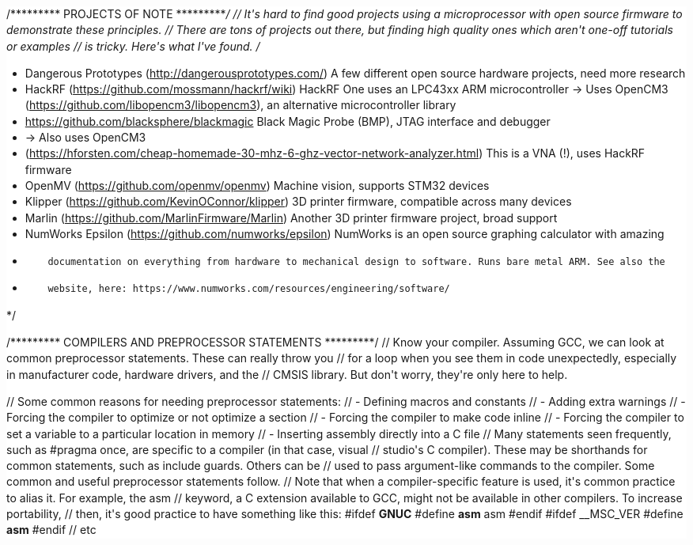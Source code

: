 /********* PROJECTS OF NOTE **********/
// It's hard to find good projects using a microprocessor with open source firmware to demonstrate these principles.
// There are tons of projects out there, but finding high quality ones which aren't one-off tutorials or examples
// is tricky. Here's what I've found. 
/*
 
 * Dangerous Prototypes (http://dangerousprototypes.com/) A few different open source hardware projects, need more research
 * HackRF (https://github.com/mossmann/hackrf/wiki)   HackRF One uses an LPC43xx ARM microcontroller
    -> Uses OpenCM3 (https://github.com/libopencm3/libopencm3), an alternative microcontroller library
 * https://github.com/blacksphere/blackmagic          Black Magic Probe (BMP), JTAG interface and debugger
 *  -> Also uses OpenCM3
 * (https://hforsten.com/cheap-homemade-30-mhz-6-ghz-vector-network-analyzer.html) This is a VNA (!), uses HackRF firmware
 * OpenMV (https://github.com/openmv/openmv)          Machine vision, supports STM32 devices
 * Klipper (https://github.com/KevinOConnor/klipper)  3D printer firmware, compatible across many devices
 * Marlin (https://github.com/MarlinFirmware/Marlin)  Another 3D printer firmware project, broad support
 * NumWorks Epsilon (https://github.com/numworks/epsilon)  NumWorks is an open source graphing calculator with amazing
 *         documentation on everything from hardware to mechanical design to software. Runs bare metal ARM. See also the
 *         website, here: https://www.numworks.com/resources/engineering/software/
*/

/********* COMPILERS AND PREPROCESSOR STATEMENTS *********/
// Know your compiler. Assuming GCC, we can look at common preprocessor statements. These can really throw you
// for a loop when you see them in code unexpectedly, especially in manufacturer code, hardware drivers, and the
// CMSIS library. But don't worry, they're only here to help. 

// Some common reasons for needing preprocessor statements:
//  - Defining macros and constants
//  - Adding extra warnings
//  - Forcing the compiler to optimize or not optimize a section
//  - Forcing the compiler to make code inline
//  - Forcing the compiler to set a variable to a particular location in memory
//  - Inserting assembly directly into a C file
// Many statements seen frequently, such as #pragma once, are specific to a compiler (in that case, visual
// studio's C compiler). These may be shorthands for common statements, such as include guards. Others can be
// used to pass argument-like commands to the compiler. Some common and useful preprocessor statements follow.
// Note that when a compiler-specific feature is used, it's common practice to alias it. For example, the asm
// keyword, a C extension available to GCC, might not be available in other compilers. To increase portability,
// then, it's good practice to have something like this:
#ifdef __GNUC__
#define __asm__ asm 
#endif
#ifdef __MSC_VER
#define __asm__ <visual studio assembly keyword>
#endif
// etc
